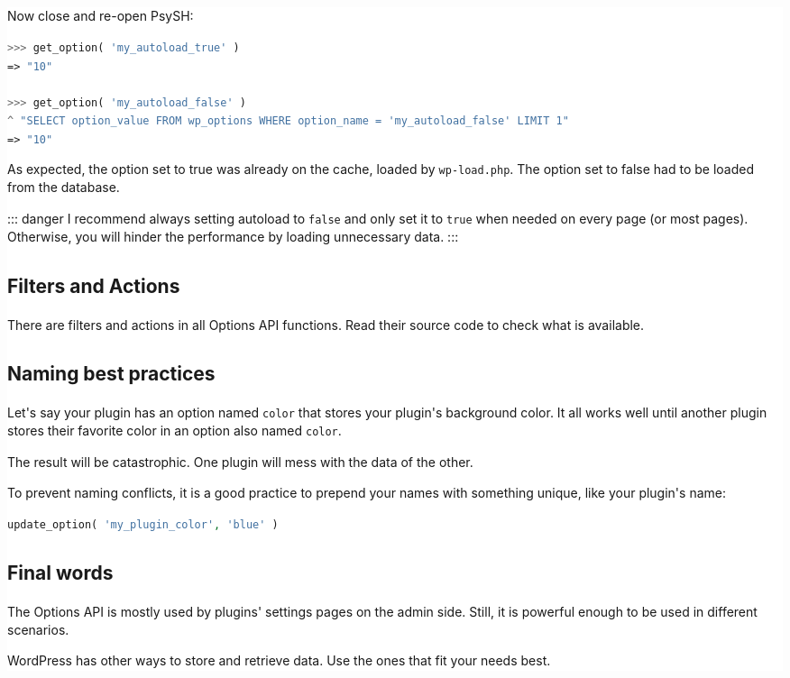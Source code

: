 Now close and re-open PsySH:

```php
>>> get_option( 'my_autoload_true' )
=> "10"

>>> get_option( 'my_autoload_false' )
^ "SELECT option_value FROM wp_options WHERE option_name = 'my_autoload_false' LIMIT 1"
=> "10"
```

As expected, the option set to true was already on the cache, loaded by `wp-load.php`. The option set to false had to be loaded from the database.

::: danger
I recommend always setting autoload to `false` and only set it to `true` when needed on every page (or most pages). Otherwise, you will hinder the performance by loading unnecessary data.
:::

## Filters and Actions

There are filters and actions in all Options API functions. Read their source code to check what is available.

## Naming best practices

Let's say your plugin has an option named `color` that stores your plugin's background color. It all works well until another plugin stores their favorite color in an option also named `color`.

The result will be catastrophic. One plugin will mess with the data of the other.

To prevent naming conflicts, it is a good practice to prepend your names with something unique, like your plugin's name:

```php
update_option( 'my_plugin_color', 'blue' )
```

## Final words

The Options API is mostly used by plugins' settings pages on the admin side. Still, it is powerful enough to be used in different scenarios.

WordPress has other ways to store and retrieve data. Use the ones that fit your needs best.
